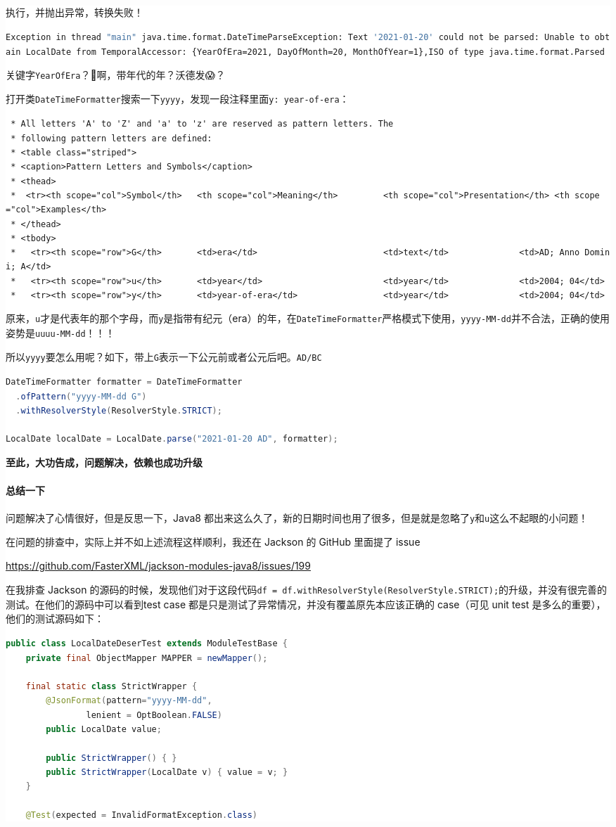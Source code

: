 执行，并抛出异常，转换失败！

```bash
Exception in thread "main" java.time.format.DateTimeParseException: Text '2021-01-20' could not be parsed: Unable to obtain LocalDate from TemporalAccessor: {YearOfEra=2021, DayOfMonth=20, MonthOfYear=1},ISO of type java.time.format.Parsed
```

关键字`YearOfEra`？🧐啊，带年代的年？沃德发😱？

打开类`DateTimeFormatter`搜索一下`yyyy`，发现一段注释里面`y: year-of-era`：

```tex
 * All letters 'A' to 'Z' and 'a' to 'z' are reserved as pattern letters. The
 * following pattern letters are defined:
 * <table class="striped">
 * <caption>Pattern Letters and Symbols</caption>
 * <thead>
 *  <tr><th scope="col">Symbol</th>   <th scope="col">Meaning</th>         <th scope="col">Presentation</th> <th scope="col">Examples</th>
 * </thead>
 * <tbody>
 *   <tr><th scope="row">G</th>       <td>era</td>                         <td>text</td>              <td>AD; Anno Domini; A</td>
 *   <tr><th scope="row">u</th>       <td>year</td>                        <td>year</td>              <td>2004; 04</td>
 *   <tr><th scope="row">y</th>       <td>year-of-era</td>                 <td>year</td>              <td>2004; 04</td>

```

原来，`u`才是代表年的那个字母，而`y`是指带有纪元（era）的年，在`DateTimeFormatter`严格模式下使用，`yyyy-MM-dd`并不合法，正确的使用姿势是`uuuu-MM-dd`！！！

所以`yyyy`要怎么用呢？如下，带上`G`表示一下公元前或者公元后吧。`AD/BC`

```java
DateTimeFormatter formatter = DateTimeFormatter
  .ofPattern("yyyy-MM-dd G")
  .withResolverStyle(ResolverStyle.STRICT);

LocalDate localDate = LocalDate.parse("2021-01-20 AD", formatter);
```

**至此，大功告成，问题解决，依赖也成功升级**

#### 总结一下

问题解决了心情很好，但是反思一下，Java8 都出来这么久了，新的日期时间也用了很多，但是就是忽略了`y`和`u`这么不起眼的小问题！

在问题的排查中，实际上并不如上述流程这样顺利，我还在 Jackson 的 GitHub 里面提了 issue

https://github.com/FasterXML/jackson-modules-java8/issues/199

在我排查 Jackson 的源码的时候，发现他们对于这段代码`df = df.withResolverStyle(ResolverStyle.STRICT);`的升级，并没有很完善的测试。在他们的源码中可以看到test case 都是只是测试了异常情况，并没有覆盖原先本应该正确的 case（可见 unit test 是多么的重要），他们的测试源码如下：

```java
public class LocalDateDeserTest extends ModuleTestBase {
    private final ObjectMapper MAPPER = newMapper();

    final static class StrictWrapper {
        @JsonFormat(pattern="yyyy-MM-dd",
                lenient = OptBoolean.FALSE)
        public LocalDate value;

        public StrictWrapper() { }
        public StrictWrapper(LocalDate v) { value = v; }
    }

    @Test(expected = InvalidFormatException.class)
```
